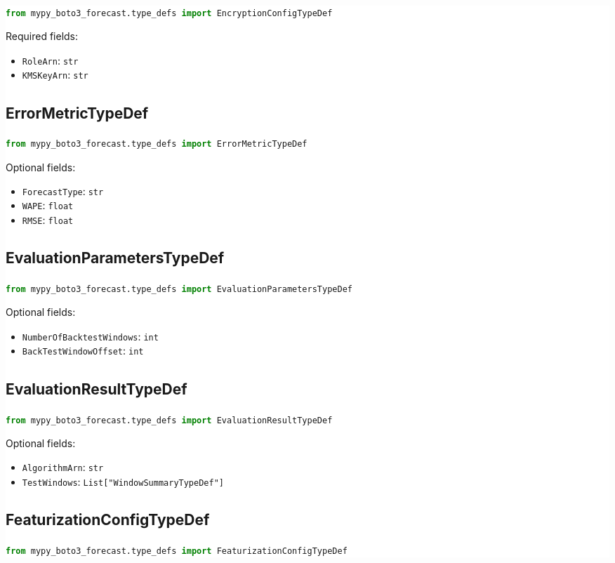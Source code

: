 ```python
from mypy_boto3_forecast.type_defs import EncryptionConfigTypeDef
```


Required fields:
- `RoleArn`: `str`
- `KMSKeyArn`: `str`




## ErrorMetricTypeDef

```python
from mypy_boto3_forecast.type_defs import ErrorMetricTypeDef
```




Optional fields:
- `ForecastType`: `str`
- `WAPE`: `float`
- `RMSE`: `float`


## EvaluationParametersTypeDef

```python
from mypy_boto3_forecast.type_defs import EvaluationParametersTypeDef
```




Optional fields:
- `NumberOfBacktestWindows`: `int`
- `BackTestWindowOffset`: `int`


## EvaluationResultTypeDef

```python
from mypy_boto3_forecast.type_defs import EvaluationResultTypeDef
```




Optional fields:
- `AlgorithmArn`: `str`
- `TestWindows`: `List["WindowSummaryTypeDef"]`


## FeaturizationConfigTypeDef

```python
from mypy_boto3_forecast.type_defs import FeaturizationConfigTypeDef
```

